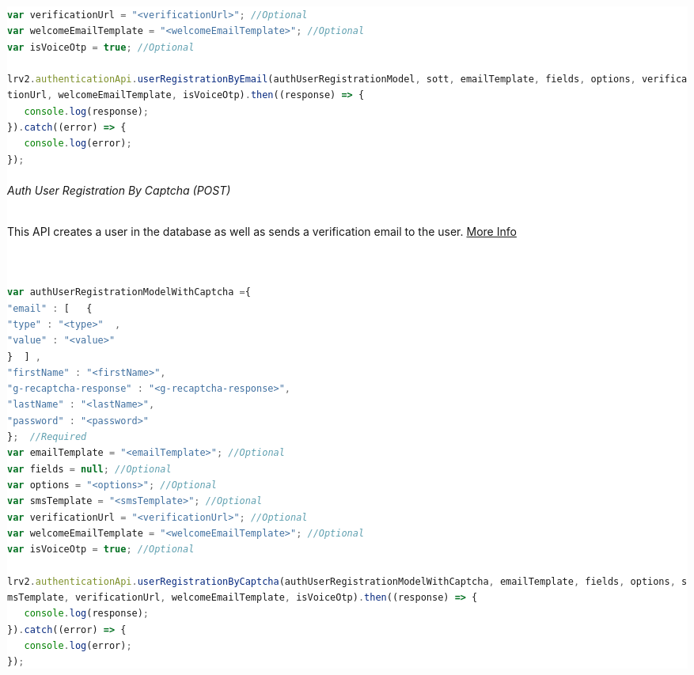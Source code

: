  ```js
var verificationUrl = "<verificationUrl>"; //Optional
var welcomeEmailTemplate = "<welcomeEmailTemplate>"; //Optional
var isVoiceOtp = true; //Optional

lrv2.authenticationApi.userRegistrationByEmail(authUserRegistrationModel, sott, emailTemplate, fields, options, verificationUrl, welcomeEmailTemplate, isVoiceOtp).then((response) => {
    console.log(response);
}).catch((error) => {
    console.log(error);
});

 ```
 
  
  
 
<h6 id="UserRegistrationByCaptcha-post-"> Auth User Registration By Captcha (POST)</h6>

 This API creates a user in the database as well as sends a verification email to the user.  [More Info](https://www.loginradius.com/docs/api/v2/customer-identity-api/authentication/auth-user-registration-by-recaptcha)

 
 

 ```js


var authUserRegistrationModelWithCaptcha ={ 
"email" : [   { 
 "type" : "<type>"  ,
 "value" : "<value>"   
}  ] ,
"firstName" : "<firstName>",
"g-recaptcha-response" : "<g-recaptcha-response>",
"lastName" : "<lastName>",
"password" : "<password>"
};  //Required
var emailTemplate = "<emailTemplate>"; //Optional
var fields = null; //Optional
var options = "<options>"; //Optional
var smsTemplate = "<smsTemplate>"; //Optional
var verificationUrl = "<verificationUrl>"; //Optional
var welcomeEmailTemplate = "<welcomeEmailTemplate>"; //Optional
var isVoiceOtp = true; //Optional

lrv2.authenticationApi.userRegistrationByCaptcha(authUserRegistrationModelWithCaptcha, emailTemplate, fields, options, smsTemplate, verificationUrl, welcomeEmailTemplate, isVoiceOtp).then((response) => {
    console.log(response);
}).catch((error) => {
    console.log(error);
});

 ```
 